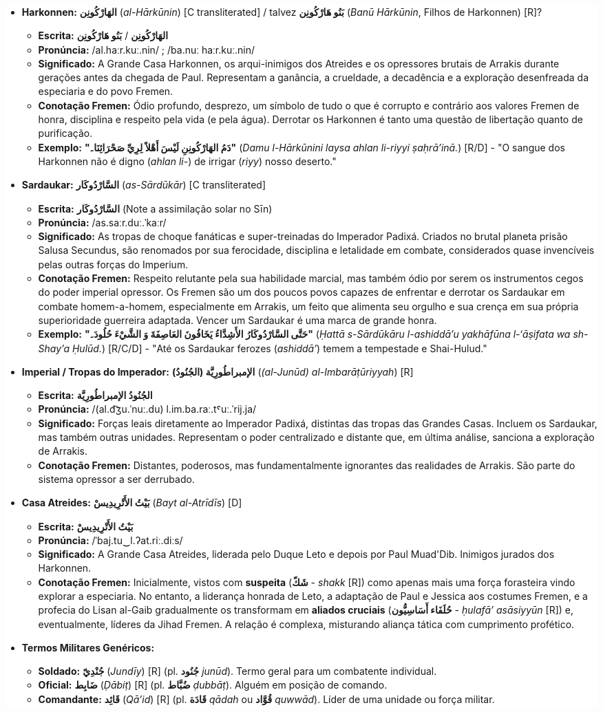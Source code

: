*   **Harkonnen:** **الهَارْكُونِن** (*al-Hārkūnin*) [C transliterated] / talvez **بَنُو هَارْكُونِن** (*Banū Hārkūnin*, Filhos de Harkonnen) [R]?
    *   **Escrita:** **الهَارْكُونِن** / **بَنُو هَارْكُونِن**
    *   **Pronúncia:** /al.haːr.kuː.nin/ ; /ba.nuː haːr.kuː.nin/
    *   **Significado:** A Grande Casa Harkonnen, os arqui-inimigos dos Atreides e os opressores brutais de Arrakis durante gerações antes da chegada de Paul. Representam a ganância, a crueldade, a decadência e a exploração desenfreada da especiaria e do povo Fremen.
    *   **Conotação Fremen:** Ódio profundo, desprezo, um símbolo de tudo o que é corrupto e contrário aos valores Fremen de honra, disciplina e respeito pela vida (e pela água). Derrotar os Harkonnen é tanto uma questão de libertação quanto de purificação.
    *   **Exemplo:** **"دَمُ الهَارْكُونِنِ لَيْسَ أَهْلاً لِرِيِّ صَحْرَائِنَا۔"** (*Damu l-Hārkūnini laysa ahlan li-riyyi ṣaḥrā’inā.*) [R/D] - "O sangue dos Harkonnen não é digno (*ahlan li-*) de irrigar (*riyy*) nosso deserto."

*   **Sardaukar:** **السَّارْدُوكَار** (*as-Sārdūkār*) [C transliterated]
    *   **Escrita:** **السَّارْدُوكَار** (Note a assimilação solar no Sīn)
    *   **Pronúncia:** /as.saːr.duː.ˈkaːr/
    *   **Significado:** As tropas de choque fanáticas e super-treinadas do Imperador Padixá. Criados no brutal planeta prisão Salusa Secundus, são renomados por sua ferocidade, disciplina e letalidade em combate, considerados quase invencíveis pelas outras forças do Imperium.
    *   **Conotação Fremen:** Respeito relutante pela sua habilidade marcial, mas também ódio por serem os instrumentos cegos do poder imperial opressor. Os Fremen são um dos poucos povos capazes de enfrentar e derrotar os Sardaukar em combate homem-a-homem, especialmente em Arrakis, um feito que alimenta seu orgulho e sua crença em sua própria superioridade guerreira adaptada. Vencer um Sardaukar é uma marca de grande honra.
    *   **Exemplo:** **"حَتَّى السَّارْدُوكَارُ الأَشِدَّاءُ يَخَافُونَ العَاصِفَةَ وَ الشَّيْءَ حُلُودَ۔"** (*Ḥattā s-Sārdūkāru l-ashiddā’u yakhāfūna l-‘āṣifata wa sh-Shay’a Ḥulūd.*) [R/C/D] - "Até os Sardaukar ferozes (*ashiddā’*) temem a tempestade e Shai-Hulud."

*   **Imperial / Tropas do Imperador:** **(الجُنُودُ) الإمبراطُورِيَّة** (*(al-Junūd) al-Imbarāṭūriyyah*) [R]
    *   **Escrita:** **الجُنُودُ الإمبراطُورِيَّة**
    *   **Pronúncia:** /(al.d͡ʒu.ˈnuː.du) l.im.ba.raː.tˤuː.ˈrij.ja/
    *   **Significado:** Forças leais diretamente ao Imperador Padixá, distintas das tropas das Grandes Casas. Incluem os Sardaukar, mas também outras unidades. Representam o poder centralizado e distante que, em última análise, sanciona a exploração de Arrakis.
    *   **Conotação Fremen:** Distantes, poderosos, mas fundamentalmente ignorantes das realidades de Arrakis. São parte do sistema opressor a ser derrubado.

*   **Casa Atreides:** **بَيْتُ الأَتْرِيدِيسْ** (*Bayt al-Atrīdīs*) [D]
    *   **Escrita:** **بَيْتُ الأَتْرِيدِيسْ**
    *   **Pronúncia:** /ˈbaj.tu‿l.ʔat.riː.diːs/
    *   **Significado:** A Grande Casa Atreides, liderada pelo Duque Leto e depois por Paul Muad'Dib. Inimigos jurados dos Harkonnen.
    *   **Conotação Fremen:** Inicialmente, vistos com **suspeita** (**شَكّ** - *shakk* [R]) como apenas mais uma força forasteira vindo explorar a especiaria. No entanto, a liderança honrada de Leto, a adaptação de Paul e Jessica aos costumes Fremen, e a profecia do Lisan al-Gaib gradualmente os transformam em **aliados cruciais** (**حُلَفَاء أَسَاسِيُّون** - *ḥulafā’ asāsiyyūn* [R]) e, eventualmente, líderes da Jihad Fremen. A relação é complexa, misturando aliança tática com cumprimento profético.

*   **Termos Militares Genéricos:**
    *   **Soldado:** **جُنْدِيّ** (*Jundīy*) [R] (pl. **جُنُود** *junūd*). Termo geral para um combatente individual.
    *   **Oficial:** **ضَابِط** (*Ḍābiṭ*) [R] (pl. **ضُبَّاط** *ḍubbāṭ*). Alguém em posição de comando.
    *   **Comandante:** **قَائِد** (*Qā’id*) [R] (pl. **قَادَة** *qādah* ou **قُوَّاد** *quwwād*). Líder de uma unidade ou força militar.
